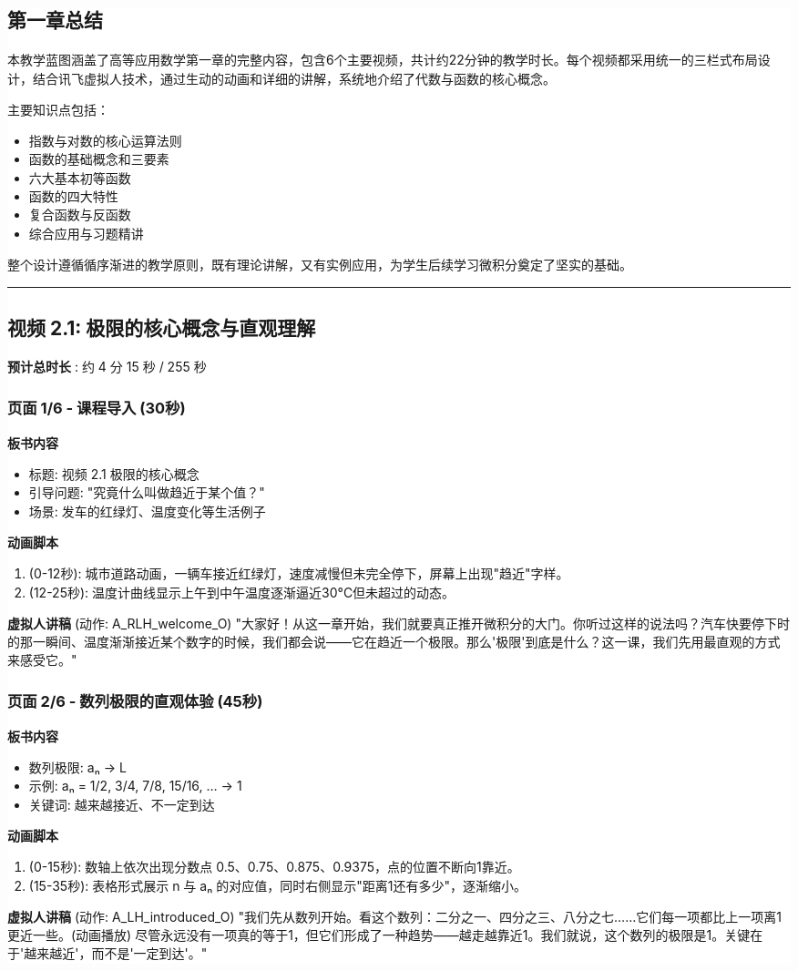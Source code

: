 
## 第一章总结

本教学蓝图涵盖了高等应用数学第一章的完整内容，包含6个主要视频，共计约22分钟的教学时长。每个视频都采用统一的三栏式布局设计，结合讯飞虚拟人技术，通过生动的动画和详细的讲解，系统地介绍了代数与函数的核心概念。

主要知识点包括：

* 指数与对数的核心运算法则
* 函数的基础概念和三要素
* 六大基本初等函数
* 函数的四大特性
* 复合函数与反函数
* 综合应用与习题精讲

整个设计遵循循序渐进的教学原则，既有理论讲解，又有实例应用，为学生后续学习微积分奠定了坚实的基础。

---

## 视频 2.1: 极限的核心概念与直观理解

 **预计总时长** : 约 4 分 15 秒 / 255 秒

### 页面 1/6 - 课程导入 (30秒)

**板书内容**

* 标题: 视频 2.1 极限的核心概念
* 引导问题: "究竟什么叫做趋近于某个值？"
* 场景: 发车的红绿灯、温度变化等生活例子

**动画脚本**

1. (0-12秒): 城市道路动画，一辆车接近红绿灯，速度减慢但未完全停下，屏幕上出现"趋近"字样。
2. (12-25秒): 温度计曲线显示上午到中午温度逐渐逼近30°C但未超过的动态。

**虚拟人讲稿**
(动作: A_RLH_welcome_O) "大家好！从这一章开始，我们就要真正推开微积分的大门。你听过这样的说法吗？汽车快要停下时的那一瞬间、温度渐渐接近某个数字的时候，我们都会说——它在趋近一个极限。那么'极限'到底是什么？这一课，我们先用最直观的方式来感受它。"

### 页面 2/6 - 数列极限的直观体验 (45秒)

**板书内容**

* 数列极限: aₙ → L
* 示例: aₙ = 1/2, 3/4, 7/8, 15/16, … → 1
* 关键词: 越来越接近、不一定到达

**动画脚本**

1. (0-15秒): 数轴上依次出现分数点 0.5、0.75、0.875、0.9375，点的位置不断向1靠近。
2. (15-35秒): 表格形式展示 n 与 aₙ 的对应值，同时右侧显示"距离1还有多少"，逐渐缩小。

**虚拟人讲稿**
(动作: A_LH_introduced_O) "我们先从数列开始。看这个数列：二分之一、四分之三、八分之七……它们每一项都比上一项离1更近一些。(动画播放) 尽管永远没有一项真的等于1，但它们形成了一种趋势——越走越靠近1。我们就说，这个数列的极限是1。关键在于'越来越近'，而不是'一定到达'。"
